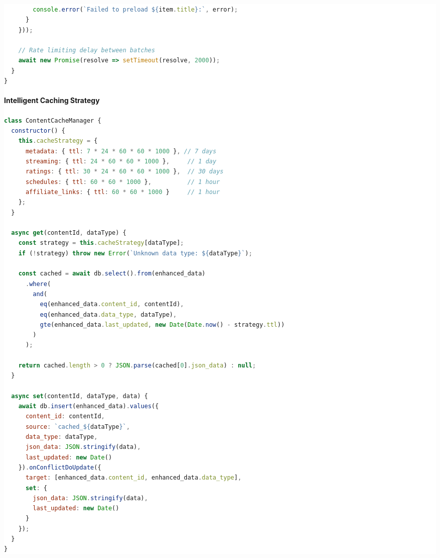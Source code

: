 ```javascript
        console.error(`Failed to preload ${item.title}:`, error);
      }
    }));
    
    // Rate limiting delay between batches
    await new Promise(resolve => setTimeout(resolve, 2000));
  }
}
```

#### Intelligent Caching Strategy
```javascript
class ContentCacheManager {
  constructor() {
    this.cacheStrategy = {
      metadata: { ttl: 7 * 24 * 60 * 60 * 1000 }, // 7 days
      streaming: { ttl: 24 * 60 * 60 * 1000 },     // 1 day
      ratings: { ttl: 30 * 24 * 60 * 60 * 1000 },  // 30 days
      schedules: { ttl: 60 * 60 * 1000 },          // 1 hour
      affiliate_links: { ttl: 60 * 60 * 1000 }     // 1 hour
    };
  }
  
  async get(contentId, dataType) {
    const strategy = this.cacheStrategy[dataType];
    if (!strategy) throw new Error(`Unknown data type: ${dataType}`);
    
    const cached = await db.select().from(enhanced_data)
      .where(
        and(
          eq(enhanced_data.content_id, contentId),
          eq(enhanced_data.data_type, dataType),
          gte(enhanced_data.last_updated, new Date(Date.now() - strategy.ttl))
        )
      );
    
    return cached.length > 0 ? JSON.parse(cached[0].json_data) : null;
  }
  
  async set(contentId, dataType, data) {
    await db.insert(enhanced_data).values({
      content_id: contentId,
      source: `cached_${dataType}`,
      data_type: dataType,
      json_data: JSON.stringify(data),
      last_updated: new Date()
    }).onConflictDoUpdate({
      target: [enhanced_data.content_id, enhanced_data.data_type],
      set: {
        json_data: JSON.stringify(data),
        last_updated: new Date()
      }
    });
  }
}
```
